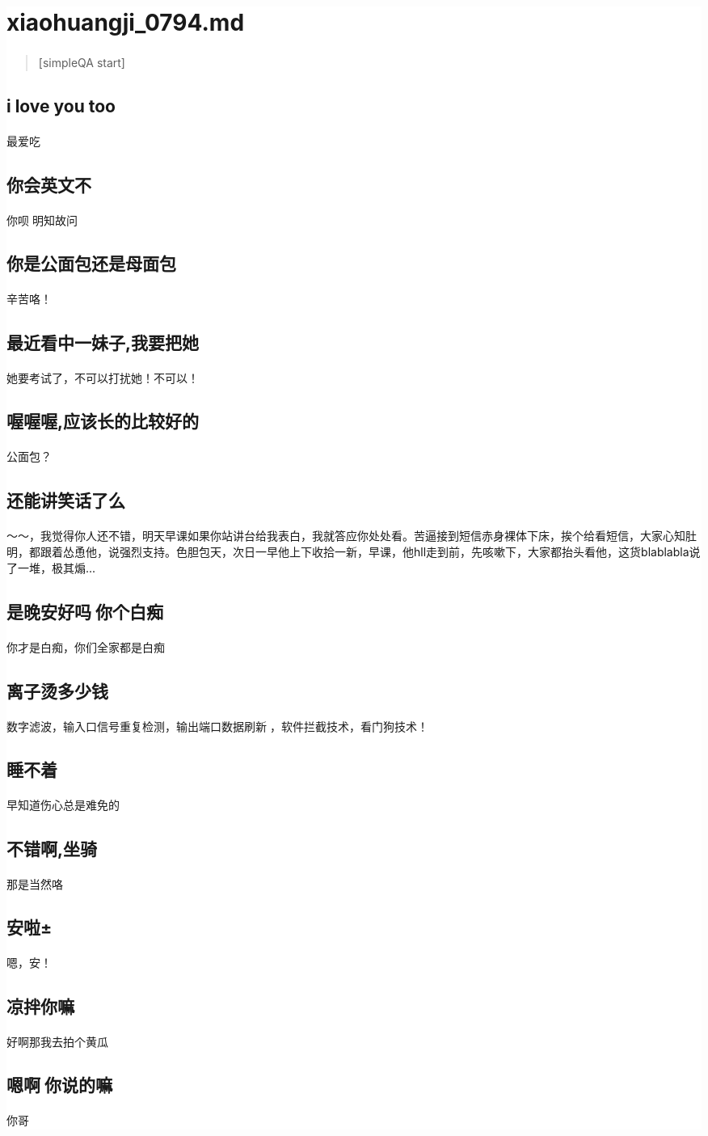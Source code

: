 # xiaohuangji_0794.md


> [simpleQA start]

## i love you too
最爱吃

## 你会英文不
你呗 明知故问

## 你是公面包还是母面包
辛苦咯！

## 最近看中一妹子,我要把她
她要考试了，不可以打扰她！不可以！

## 喔喔喔,应该长的比较好的
公面包？

## 还能讲笑话了么
～～，我觉得你人还不错，明天早课如果你站讲台给我表白，我就答应你处处看。苦逼接到短信赤身裸体下床，挨个给看短信，大家心知肚明，都跟着怂恿他，说强烈支持。色胆包天，次日一早他上下收拾一新，早课，他hll走到前，先咳嗽下，大家都抬头看他，这货blablabla说了一堆，极其煽...

## 是晚安好吗 你个白痴
你才是白痴，你们全家都是白痴

## 离子烫多少钱
数字滤波，输入口信号重复检测，输出端口数据刷新 ，软件拦截技术，看门狗技术！

## 睡不着
早知道伤心总是难免的

## 不错啊,坐骑
那是当然咯

## 安啦±
嗯，安！

## 凉拌你嘛
好啊那我去拍个黄瓜

## 嗯啊  你说的嘛
你哥
